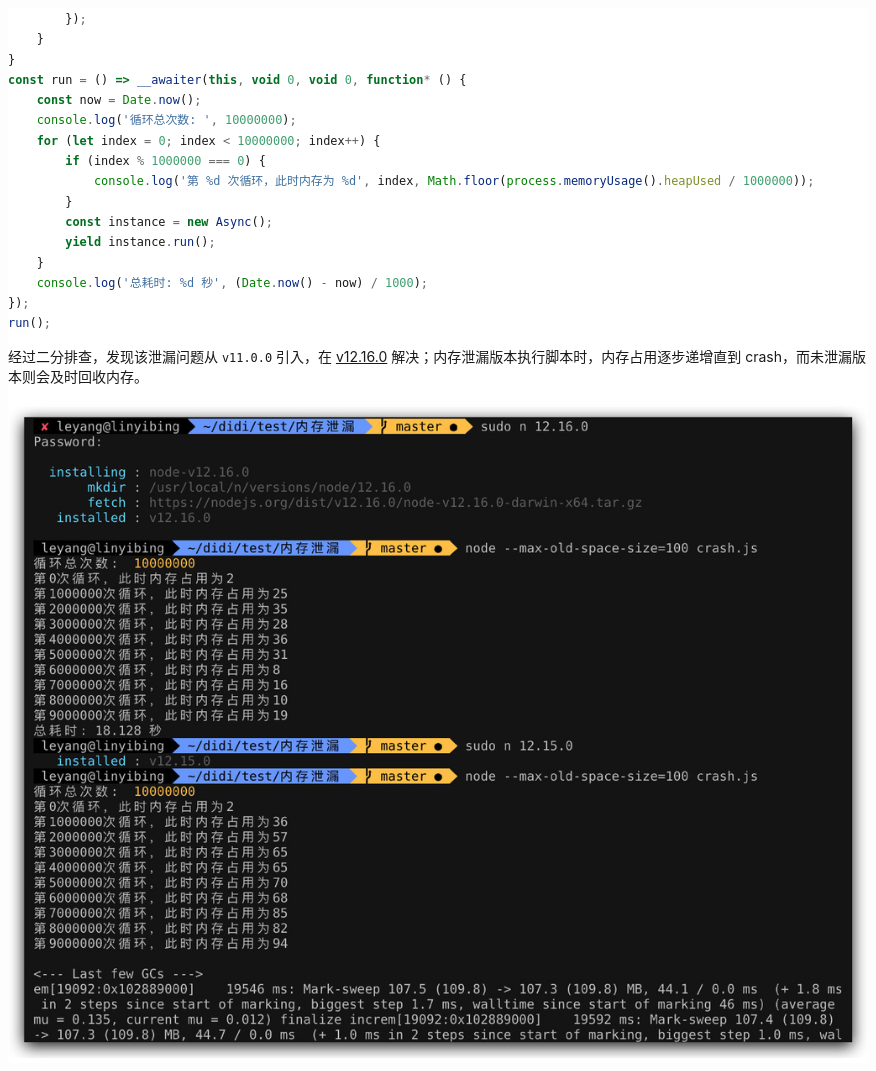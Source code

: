 ```js
        });
    }
}
const run = () => __awaiter(this, void 0, void 0, function* () {
    const now = Date.now();
    console.log('循环总次数: ', 10000000);
    for (let index = 0; index < 10000000; index++) {
        if (index % 1000000 === 0) {
            console.log('第 %d 次循环，此时内存为 %d', index, Math.floor(process.memoryUsage().heapUsed / 1000000));
        }
        const instance = new Async();
        yield instance.run();
    }
    console.log('总耗时: %d 秒', (Date.now() - now) / 1000);
});
run();
```

经过二分排查，发现该泄漏问题从 `v11.0.0` 引入，在 [v12.16.0]( https://github.com/nodejs/node/pull/31691) 解决；内存泄漏版本执行脚本时，内存占用逐步递增直到 crash，而未泄漏版本则会及时回收内存。

![对比](/post-img/node-leak4.jpg)
